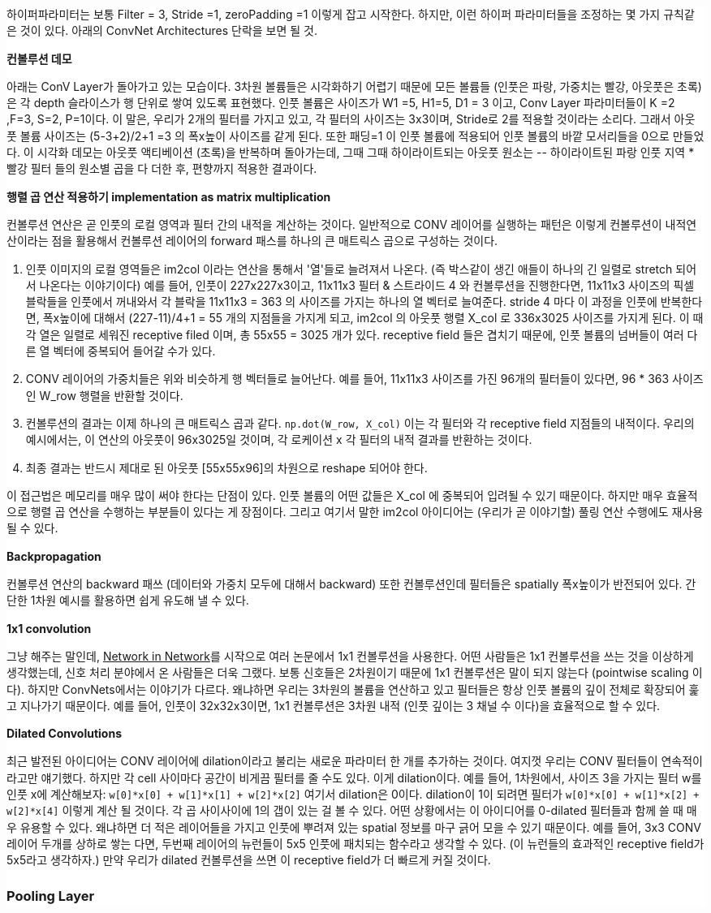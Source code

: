 하이퍼파라미터는 보통 Filter = 3, Stride =1, zeroPadding =1 이렇게 잡고 시작한다. 하지만, 이런 하이퍼 파라미터들을 조정하는 몇 가지 규칙같은 것이 있다. 아래의 ConvNet Architectures 단락을 보면 될 것.

**컨볼루션 데모**

아래는 ConV Layer가 돌아가고 있는 모습이다. 3차원 볼륨들은 시각화하기 어렵기 때문에 모든 볼륨들 (인풋은 파랑, 가중치는 빨강, 아웃풋은 초록)은 각 depth 슬라이스가 행 단위로 쌓여 있도록 표현했다. 인풋 볼륨은 사이즈가 W1 =5, H1=5, D1 = 3 이고, Conv Layer 파라미터들이 K =2 ,F=3, S=2, P=1이다. 이 말은, 우리가 2개의 필터를 가지고 있고, 각 필터의 사이즈는 3x3이며, Stride로 2를 적용할 것이라는 소리다. 그래서 아웃풋 볼륨 사이즈는 (5-3+2)/2+1 =3 의 폭x높이 사이즈를 같게 된다. 또한 패딩=1 이 인풋 볼륨에 적용되어 인풋 볼륨의 바깥 모서리들을 0으로 만들었다. 이 시각화 데모는 아웃풋 액티베이션 (초록)을 반복하며 돌아가는데, 그때 그때 하이라이트되는 아웃풋 원소는 -- 하이라이트된 파랑 인풋 지역 * 빨강 필터 들의 원소별 곱을 다 더한 후, 편향까지 적용한 결과이다.

**행렬 곱 연산 적용하기 implementation as matrix multiplication**

컨볼루션 연산은 곧 인풋의 로컬 영역과 필터 간의 내적을 계산하는 것이다. 일반적으로 CONV 레이어를 실행하는 패턴은 이렇게 컨볼루션이 내적연산이라는 점을 활용해서 컨볼루션 레이어의 forward 패스를 하나의 큰 매트릭스 곱으로 구성하는 것이다.

1. 인풋 이미지의 로컬 영역들은 im2col 이라는 연산을 통해서 '열'들로 늘려져서 나온다. (즉 박스같이 생긴 애들이 하나의 긴 일렬로 stretch 되어서 나온다는 이야기이다) 예를 들어, 인풋이 227x227x3이고, 11x11x3 필터 & 스트라이드 4 와 컨볼루션을 진행한다면, 11x11x3 사이즈의 픽셀 블락들을 인풋에서 꺼내와서 각 블락을 11x11x3 = 363 의 사이즈를 가지는 하나의 열 벡터로 늘여준다. stride 4 마다 이 과정을 인풋에 반복한다면, 폭x높이에 대해서 (227-11)/4+1 = 55 개의 지점들을 가지게 되고, im2col 의 아웃풋 행렬 X_col 로 336x3025 사이즈를 가지게 된다. 이 때 각 열은 일렬로 세워진 receptive filed 이며, 총 55x55 = 3025 개가 있다. receptive field 들은 겹치기 때문에, 인풋 볼륨의 넘버들이 여러 다른 열 벡터에 중복되어 들어갈 수가 있다.

2. CONV 레이어의 가중치들은 위와 비슷하게 행 벡터들로 늘어난다. 예를 들어, 11x11x3 사이즈를 가진 96개의 필터들이 있다면, 96 * 363 사이즈인 W_row 행렬을 반환할 것이다.

3. 컨볼루션의 결과는 이제 하나의 큰 매트릭스 곱과 같다. `np.dot(W_row, X_col)`
이는 각 필터와 각 receptive field 지점들의 내적이다. 우리의 예시에서는, 이 연산의 아웃풋이 96x3025일 것이며, 각 로케이션 x 각 필터의 내적 결과를 반환하는 것이다.

4. 최종 결과는 반드시 제대로 된 아웃풋 [55x55x96]의 차원으로 reshape 되어야 한다.

이 접근법은 메모리를 매우 많이 써야 한다는 단점이 있다. 인풋 볼륨의 어떤 값들은 X_col 에 중복되어 입려될 수 있기 때문이다. 하지만 매우 효율적으로 행렬 곱 연산을 수행하는 부분들이 있다는 게 장점이다. 그리고 여기서 말한 im2col 아이디어는 (우리가 곧 이야기할) 풀링 연산 수행에도 재사용될 수 있다.

**Backpropagation**

컨볼루션 연산의 backward 패쓰 (데이터와 가중치 모두에 대해서 backward) 또한 컨볼루션인데 필터들은 spatially 폭x높이가 반전되어 있다. 간단한 1차원 예시를 활용하면 쉽게 유도해 낼 수 있다.

**1x1 convolution**

그냥 해주는 말인데, [Network in Network](https://arxiv.org/abs/1312.4400)를 시작으로 여러 논문에서 1x1 컨볼루션을 사용한다. 어떤 사람들은 1x1 컨볼루션을 쓰는 것을 이상하게 생각했는데, 신호 처리 분야에서 온 사람들은 더욱 그랬다. 보통 신호들은 2차원이기 때문에 1x1 컨볼루션은 말이 되지 않는다 (pointwise scaling 이다). 하지만 ConvNets에서는 이야기가 다르다. 왜냐하면 우리는 3차원의 볼륨을 연산하고 있고 필터들은 항상 인풋 볼륨의 깊이 전체로 확장되어 훑고 지나가기 때문이다. 예를 들어, 인풋이 32x32x3이면, 1x1 컨볼루션은 3차원 내적 (인풋 깊이는 3 채널 수 이다)을 효율적으로 할 수 있다.

**Dilated Convolutions**

최근 발전된 아이디어는 CONV 레이어에 dilation이라고 불리는 새로운 파라미터 한 개를 추가하는 것이다. 여지껏 우리는 CONV 필터들이 연속적이라고만 얘기했다. 하지만 각 cell 사이마다 공간이 비게끔 필터를 줄 수도 있다. 이게 dilation이다. 예를 들어, 1차원에서, 사이즈 3을 가지는 필터 w를 인풋 x에 계산해보자: `w[0]*x[0] + w[1]*x[1] + w[2]*x[2]` 여기서 dilation은 0이다. dilation이 1이 되려면 필터가 `w[0]*x[0] + w[1]*x[2] + w[2]*x[4]` 이렇게 계산 될 것이다. 각 곱 사이사이에 1의 갭이 있는 걸 볼 수 있다. 어떤 상황에서는 이 아이디어를 0-dilated 필터들과 함께 쓸 때 매우 유용할 수 있다. 왜냐하면 더 적은 레이어들을 가지고 인풋에 뿌려져 있는 spatial 정보를 마구 긁어 모을 수 있기 때문이다. 예를 들어, 3x3 CONV 레이어 두개를 상하로 쌓는 다면, 두번째 레이어의 뉴런들이 5x5 인풋에 패치되는 함수라고 생각할 수 있다. (이 뉴런들의 효과적인 receptive field가 5x5라고 생각하자.) 만약 우리가 dilated 컨볼루션을 쓰면 이 receptive field가 더 빠르게 커질 것이다.

### Pooling Layer
